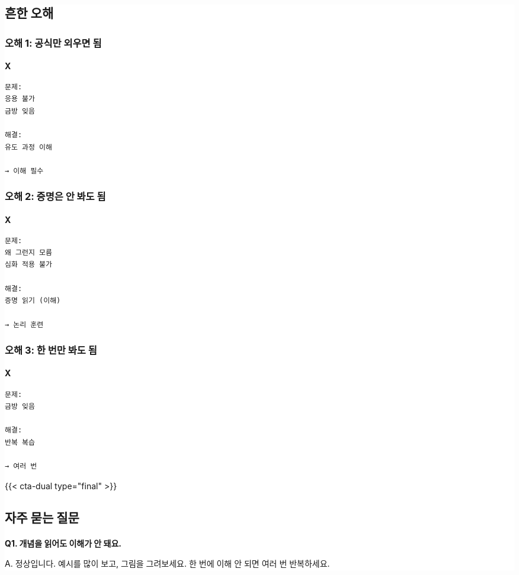 ## 흔한 오해

### 오해 1: 공식만 외우면 됨

**X**

```
문제:
응용 불가
금방 잊음

해결:
유도 과정 이해

→ 이해 필수
```

### 오해 2: 증명은 안 봐도 됨

**X**

```
문제:
왜 그런지 모름
심화 적용 불가

해결:
증명 읽기 (이해)

→ 논리 훈련
```

### 오해 3: 한 번만 봐도 됨

**X**

```
문제:
금방 잊음

해결:
반복 복습

→ 여러 번
```

{{< cta-dual type="final" >}}

## 자주 묻는 질문

**Q1. 개념을 읽어도 이해가 안 돼요.**

A. 정상입니다.
예시를 많이 보고, 그림을 그려보세요.
한 번에 이해 안 되면 여러 번 반복하세요.
